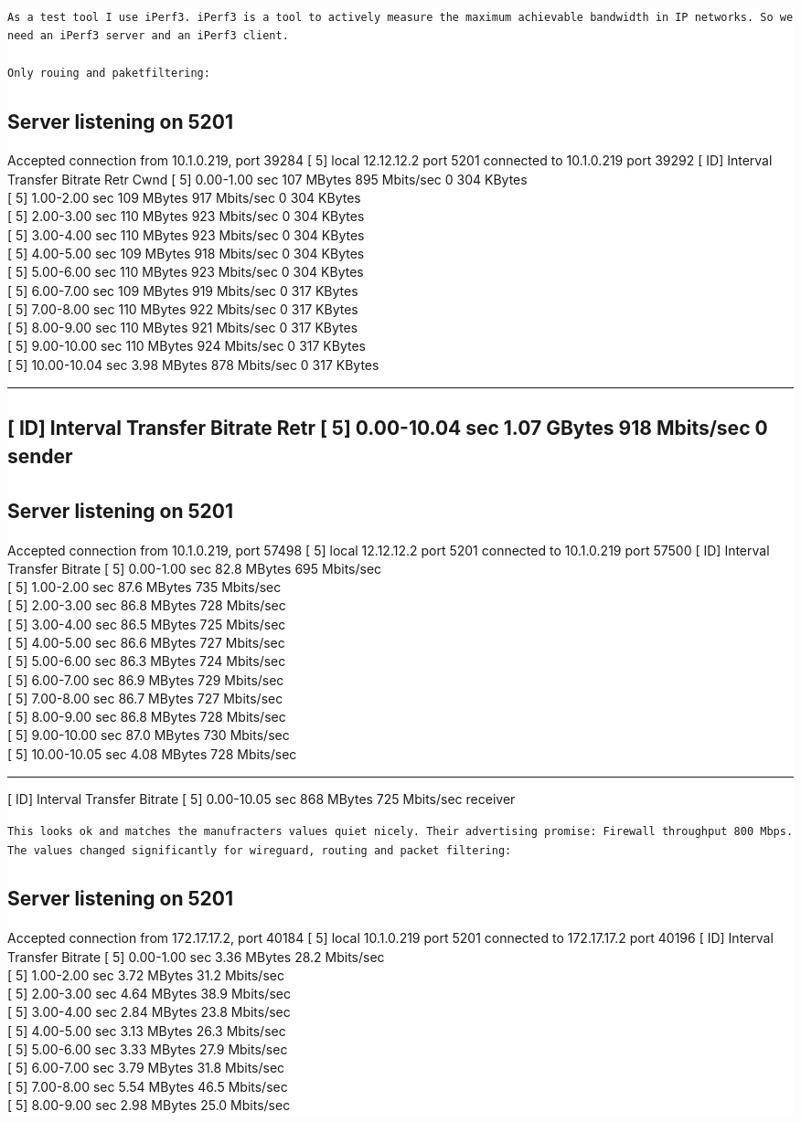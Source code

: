``` 
As a test tool I use iPerf3. iPerf3 is a tool to actively measure the maximum achievable bandwidth in IP networks. So we need an iPerf3 server and an iPerf3 client.

Only rouing and paketfiltering:
```
Server listening on 5201
-----------------------------------------------------------
Accepted connection from 10.1.0.219, port 39284
[  5] local 12.12.12.2 port 5201 connected to 10.1.0.219 port 39292
[ ID] Interval           Transfer     Bitrate         Retr  Cwnd
[  5]   0.00-1.00   sec   107 MBytes   895 Mbits/sec    0    304 KBytes       
[  5]   1.00-2.00   sec   109 MBytes   917 Mbits/sec    0    304 KBytes       
[  5]   2.00-3.00   sec   110 MBytes   923 Mbits/sec    0    304 KBytes       
[  5]   3.00-4.00   sec   110 MBytes   923 Mbits/sec    0    304 KBytes       
[  5]   4.00-5.00   sec   109 MBytes   918 Mbits/sec    0    304 KBytes       
[  5]   5.00-6.00   sec   110 MBytes   923 Mbits/sec    0    304 KBytes       
[  5]   6.00-7.00   sec   109 MBytes   919 Mbits/sec    0    317 KBytes       
[  5]   7.00-8.00   sec   110 MBytes   922 Mbits/sec    0    317 KBytes       
[  5]   8.00-9.00   sec   110 MBytes   921 Mbits/sec    0    317 KBytes       
[  5]   9.00-10.00  sec   110 MBytes   924 Mbits/sec    0    317 KBytes       
[  5]  10.00-10.04  sec  3.98 MBytes   878 Mbits/sec    0    317 KBytes       
- - - - - - - - - - - - - - - - - - - - - - - - -
[ ID] Interval           Transfer     Bitrate         Retr
[  5]   0.00-10.04  sec  1.07 GBytes   918 Mbits/sec    0             sender
-----------------------------------------------------------
Server listening on 5201
-----------------------------------------------------------
Accepted connection from 10.1.0.219, port 57498
[  5] local 12.12.12.2 port 5201 connected to 10.1.0.219 port 57500
[ ID] Interval           Transfer     Bitrate
[  5]   0.00-1.00   sec  82.8 MBytes   695 Mbits/sec                  
[  5]   1.00-2.00   sec  87.6 MBytes   735 Mbits/sec                  
[  5]   2.00-3.00   sec  86.8 MBytes   728 Mbits/sec                  
[  5]   3.00-4.00   sec  86.5 MBytes   725 Mbits/sec                  
[  5]   4.00-5.00   sec  86.6 MBytes   727 Mbits/sec                  
[  5]   5.00-6.00   sec  86.3 MBytes   724 Mbits/sec                  
[  5]   6.00-7.00   sec  86.9 MBytes   729 Mbits/sec                  
[  5]   7.00-8.00   sec  86.7 MBytes   727 Mbits/sec                  
[  5]   8.00-9.00   sec  86.8 MBytes   728 Mbits/sec                  
[  5]   9.00-10.00  sec  87.0 MBytes   730 Mbits/sec                  
[  5]  10.00-10.05  sec  4.08 MBytes   728 Mbits/sec                  
- - - - - - - - - - - - - - - - - - - - - - - - -
[ ID] Interval           Transfer     Bitrate
[  5]   0.00-10.05  sec   868 MBytes   725 Mbits/sec                  receiver
```
This looks ok and matches the manufracters values quiet nicely. Their advertising promise: Firewall throughput 800 Mbps.
The values changed significantly for wireguard, routing and packet filtering:
```
Server listening on 5201
-----------------------------------------------------------
Accepted connection from 172.17.17.2, port 40184
[  5] local 10.1.0.219 port 5201 connected to 172.17.17.2 port 40196
[ ID] Interval           Transfer     Bitrate
[  5]   0.00-1.00   sec  3.36 MBytes  28.2 Mbits/sec                  
[  5]   1.00-2.00   sec  3.72 MBytes  31.2 Mbits/sec                  
[  5]   2.00-3.00   sec  4.64 MBytes  38.9 Mbits/sec                  
[  5]   3.00-4.00   sec  2.84 MBytes  23.8 Mbits/sec                  
[  5]   4.00-5.00   sec  3.13 MBytes  26.3 Mbits/sec                  
[  5]   5.00-6.00   sec  3.33 MBytes  27.9 Mbits/sec                  
[  5]   6.00-7.00   sec  3.79 MBytes  31.8 Mbits/sec                  
[  5]   7.00-8.00   sec  5.54 MBytes  46.5 Mbits/sec                  
[  5]   8.00-9.00   sec  2.98 MBytes  25.0 Mbits/sec                  